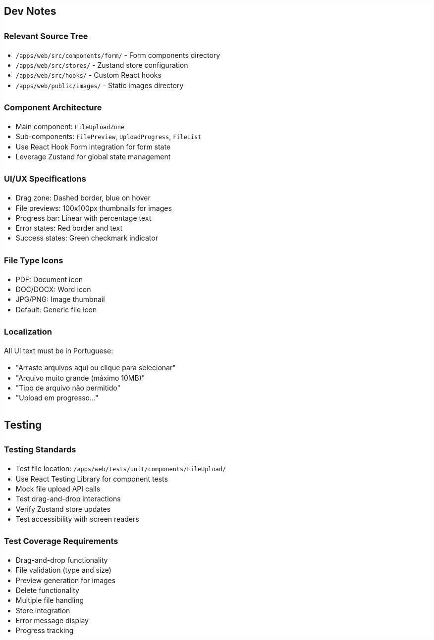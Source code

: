 ## Dev Notes
### Relevant Source Tree
- `/apps/web/src/components/form/` - Form components directory
- `/apps/web/src/stores/` - Zustand store configuration
- `/apps/web/src/hooks/` - Custom React hooks
- `/apps/web/public/images/` - Static images directory

### Component Architecture
- Main component: `FileUploadZone`
- Sub-components: `FilePreview`, `UploadProgress`, `FileList`
- Use React Hook Form integration for form state
- Leverage Zustand for global state management

### UI/UX Specifications
- Drag zone: Dashed border, blue on hover
- File previews: 100x100px thumbnails for images
- Progress bar: Linear with percentage text
- Error states: Red border and text
- Success states: Green checkmark indicator

### File Type Icons
- PDF: Document icon
- DOC/DOCX: Word icon
- JPG/PNG: Image thumbnail
- Default: Generic file icon

### Localization
All UI text must be in Portuguese:
- "Arraste arquivos aqui ou clique para selecionar"
- "Arquivo muito grande (máximo 10MB)"
- "Tipo de arquivo não permitido"
- "Upload em progresso..."

## Testing
### Testing Standards
- Test file location: `/apps/web/tests/unit/components/FileUpload/`
- Use React Testing Library for component tests
- Mock file upload API calls
- Test drag-and-drop interactions
- Verify Zustand store updates
- Test accessibility with screen readers

### Test Coverage Requirements
- Drag-and-drop functionality
- File validation (type and size)
- Preview generation for images
- Delete functionality
- Multiple file handling
- Store integration
- Error message display
- Progress tracking
